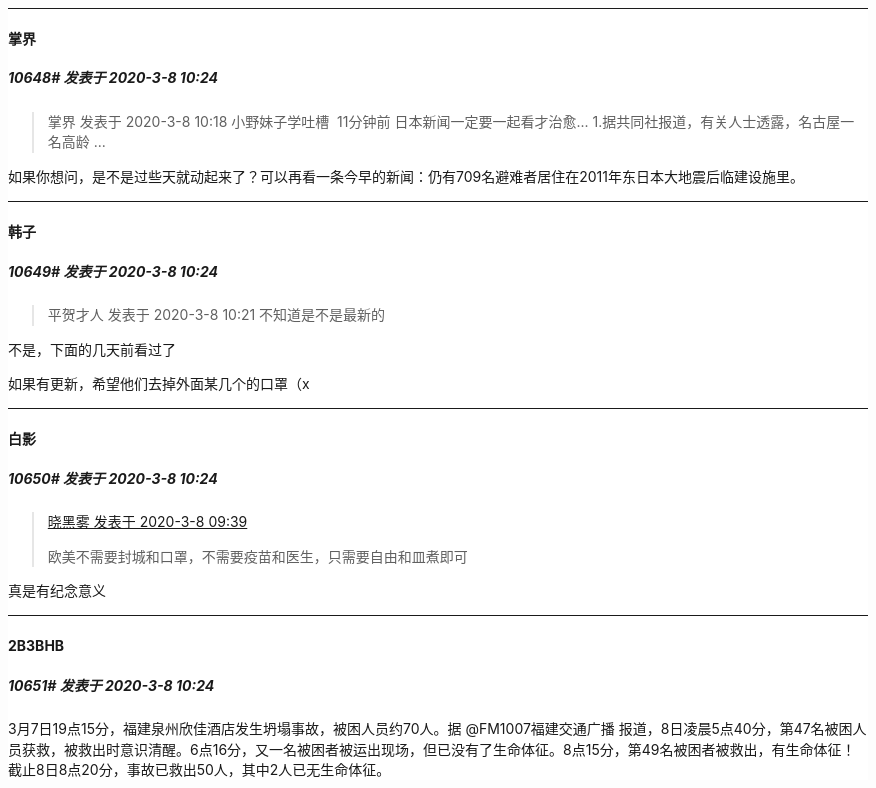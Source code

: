 -----

####  掌界  
##### 10648#       发表于 2020-3-8 10:24



<blockquote>掌界 发表于 2020-3-8 10:18
小野妹子学吐槽  11分钟前 日本新闻一定要一起看才治愈... 1.据共同社报道，有关人士透露，名古屋一名高龄 ...</blockquote>
如果你想问，是不是过些天就动起来了？可以再看一条今早的新闻：仍有709名避难者居住在2011年东日本大地震后临建设施里。







-----

####  韩子  
##### 10649#       发表于 2020-3-8 10:24



<blockquote>平贺才人 发表于 2020-3-8 10:21
不知道是不是最新的</blockquote>
不是，下面的几天前看过了


如果有更新，希望他们去掉外面某几个的口罩（x







-----

####  白影  
##### 10650#       发表于 2020-3-8 10:24



<blockquote><a href="httphttps://bbs.saraba1st.com/2b/forum.php?mod=redirect&amp;goto=findpost&amp;pid=46654881&amp;ptid=1916532" target="_blank">晓黑雾 发表于 2020-3-8 09:39</a>

欧美不需要封城和口罩，不需要疫苗和医生，只需要自由和皿煮即可</blockquote>
真是有纪念意义







-----

####  2B3BHB  
##### 10651#       发表于 2020-3-8 10:24




3月7日19点15分，福建泉州欣佳酒店发生坍塌事故，被困人员约70人。据 @FM1007福建交通广播 报道，8日凌晨5点40分，第47名被困人员获救，被救出时意识清醒。6点16分，又一名被困者被运出现场，但已没有了生命体征。8点15分，第49名被困者被救出，有生命体征！截止8日8点20分，事故已救出50人，其中2人已无生命体征。
